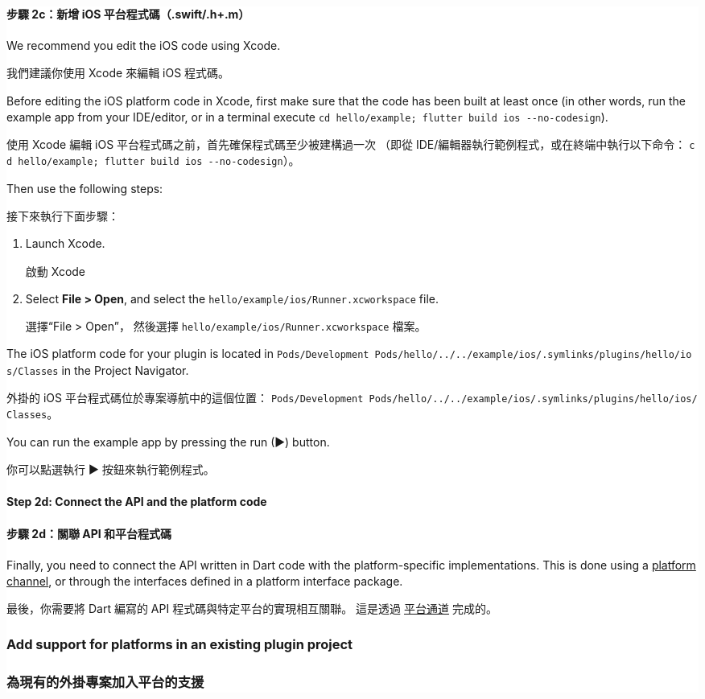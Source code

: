 #### 步驟 2c：新增 iOS 平台程式碼（.swift/.h+.m）

We recommend you edit the iOS code using Xcode.

我們建議你使用 Xcode 來編輯 iOS 程式碼。

Before editing the iOS platform code in Xcode,
first make sure that the code has been built at least once
(in other words, run the example app from your IDE/editor,
or in a terminal execute
`cd hello/example; flutter build ios --no-codesign`).

使用 Xcode 編輯 iOS 平台程式碼之前，首先確保程式碼至少被建構過一次
（即從 IDE/編輯器執行範例程式，或在終端中執行以下命令：
`cd hello/example; flutter build ios --no-codesign`）。

Then use the following steps:

接下來執行下面步驟：

1. Launch Xcode.

   啟動 Xcode
   
1. Select **File > Open**, and select the
   `hello/example/ios/Runner.xcworkspace` file.

   選擇“File > Open”，
   然後選擇 `hello/example/ios/Runner.xcworkspace` 檔案。

The iOS platform code for your plugin is located in
`Pods/Development Pods/hello/../../example/ios/.symlinks/plugins/hello/ios/Classes`
in the Project Navigator.

外掛的 iOS 平台程式碼位於專案導航中的這個位置：
`Pods/Development Pods/hello/../../example/ios/.symlinks/plugins/hello/ios/Classes`。

You can run the example app by pressing the run (&#9654;) button.

你可以點選執行 &#9654; 按鈕來執行範例程式。

#### Step 2d: Connect the API and the platform code

#### 步驟 2d：關聯 API 和平台程式碼

Finally, you need to connect the API written in Dart code with
the platform-specific implementations.
This is done using a [platform channel][],
or through the interfaces defined in a platform
interface package.

最後，你需要將 Dart 編寫的 API 程式碼與特定平台的實現相互關聯。
這是透過 [平台通道][platform channel] 完成的。

### Add support for platforms in an existing plugin project

### 為現有的外掛專案加入平台的支援


[CocoaPods Documentation]: https://guides.cocoapods.org/syntax/podspec.html
[Dart library package]: {{site.dart-site}}/guides/libraries/create-library-packages
[`device_info`]: {{site.pub-api}}/device_info/latest
[Effective Dart Documentation]: {{site.dart-site}}/guides/language/effective-dart/documentation
[federated plugins]: #federated-plugins
[Android]: {{site.url}}/development/platform-integration/android/c-interop
[iOS]: {{site.url}}/development/platform-integration/ios/c-interop
[macOS]: {{site.url}}/development/platform-integration/macos/c-interop
[`fluro`]: {{site.pub}}/packages/fluro
[Flutter editor]: {{site.url}}/get-started/editor
[Flutter Favorites]: {{site.pub}}/flutter/favorites
[Flutter Favorites program]: {{site.url}}/development/packages-and-plugins/favorites
[Gradle Documentation]: https://docs.gradle.org/current/userguide/tutorial_using_tasks.html
[helper isolate]: {{site.dart-site}}/guides/language/concurrency#background-workers
[How to Write a Flutter Web Plugin, Part 1]: {{site.flutter-medium}}/how-to-write-a-flutter-web-plugin-5e26c689ea1
[How To Write a Flutter Web Plugin, Part 2]: {{site.flutter-medium}}/how-to-write-a-flutter-web-plugin-part-2-afdddb69ece6
[issue #33302]: {{site.repo.flutter}}/issues/33302
[`LICENSE`]: #adding-licenses-to-the-license-file
[`path`]: {{site.pub}}/packages/path
[`package:ffigen`]: {{site.pub}}/packages/ffigen
[platform channel]: {{site.url}}/development/platform-integration/platform-channels
[pub.dev]: {{site.pub}}
[publishing docs]: {{site.dart-site}}/tools/pub/publishing
[publishing is forever]: {{site.dart-site}}/tools/pub/publishing#publishing-is-forever
[Supporting the new Android plugins APIs]: {{site.url}}/development/packages-and-plugins/plugin-api-migration
[supported-platforms]: #plugin-platforms
[test your plugin]: #testing-your-plugin
[Testing your plugin]: {{site.url}}/development/platform-integration/android/plugin-api-migration#testing-your-plugin
[unit tests]: {{site.url}}/testing#unit-tests
[`url_launcher`]: {{site.pub}}/packages/url_launcher
[Writing a good plugin]: {{site.flutter-medium}}/writing-a-good-flutter-plugin-1a561b986c9c